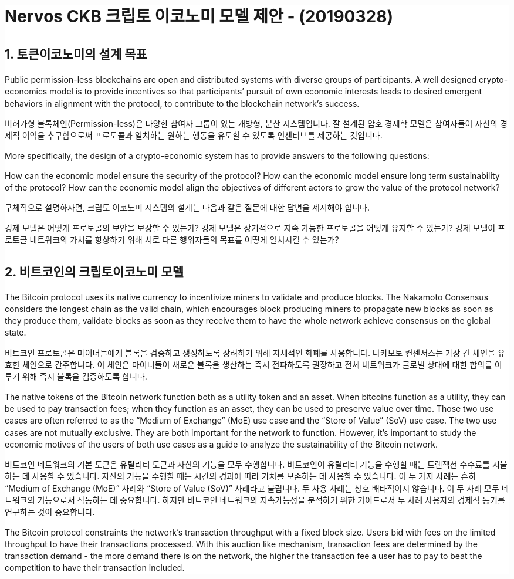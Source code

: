# Nervos CKB 크립토 이코노미 모델 제안 - (20190328)

## 1. 토큰이코노미의 설계 목표
Public permission-less blockchains are open and distributed systems with diverse groups of participants. A well designed crypto-economics model is to provide incentives so that participants’ pursuit of own economic interests leads to desired emergent behaviors in alignment with the protocol, to contribute to the blockchain network’s success.

비허가형 블록체인(Permission-less)은 다양한 참여자 그룹이 있는 개방형, 분산 시스템입니다. 잘 설계된 암호 경제학 모델은 참여자들이 자신의 경제적 이익을 추구함으로써 프로토콜과 일치하는 원하는 행동을 유도할 수 있도록 인센티브를 제공하는 것입니다.

More specifically, the design of a crypto-economic system has to provide answers to the following questions:

How can the economic model ensure the security of the protocol?
How can the economic model ensure long term sustainability of the protocol?
How can the economic model align the objectives of different actors to grow the value of the protocol network?

구체적으로 설명하자면, 크립토 이코노미 시스템의 설계는 다음과 같은 질문에 대한 답변을 제시해야 합니다. 

경제 모델은 어떻게 프로토콜의 보안을 보장할 수 있는가?
경제 모델은 장기적으로 지속 가능한 프로토콜을 어떻게 유지할 수 있는가?
경제 모델이 프로토콜 네트워크의 가치를 향상하기 위해 서로 다른 행위자들의 목표를 어떻게 일치시킬 수 있는가? 

## 2. 비트코인의 크립토이코노미 모델
The Bitcoin protocol uses its native currency to incentivize miners to validate and produce blocks. The Nakamoto Consensus considers the longest chain as the valid chain, which encourages block producing miners to propagate new blocks as soon as they produce them, validate blocks as soon as they receive them to have the whole network achieve consensus on the global state.

비트코인 프로토콜은 마이너들에게 블록을 검증하고 생성하도록 장려하기 위해 자체적인 화폐를 사용합니다. 나카모토 컨센서스는 가장 긴 체인을 유효한 체인으로 간주합니다. 이 체인은 마이너들이 새로운 블록을 생산하는 즉시 전파하도록 권장하고 전체 네트워크가 글로벌 상태에 대한 합의를 이루기 위해 즉시 블록을 검증하도록 합니다.

The native tokens of the Bitcoin network function both as a utility token and an asset. When bitcoins function as a utility, they can be used to pay transaction fees; when they function as an asset, they can be used to preserve value over time. Those two use cases are often referred to as the “Medium of Exchange” (MoE) use case and the “Store of Value” (SoV) use case. The two use cases are not mutually exclusive. They are both important for the network to function. However, it’s important to study the economic motives of the users of both use cases as a guide to analyze the sustainability of the Bitcoin network.

비트코인 네트워크의 기본 토큰은 유틸리티 토큰과 자산의 기능을 모두 수행합니다. 비트코인이 유틸리티 기능을 수행할 때는 트랜잭션 수수료를 지불하는 데 사용할 수 있습니다. 자산의 기능을 수행할 때는 시간의 경과에 따라 가치를 보존하는 데 사용할 수 있습니다. 이 두 가지 사례는 흔히 “Medium of Exchange (MoE)” 사례와 “Store of Value (SoV)” 사례라고 불립니다. 두 사용 사례는 상호 배타적이지 않습니다. 이 두 사례 모두 네트워크의 기능으로서 작동하는 데 중요합니다. 하지만 비트코인 네트워크의 지속가능성을 분석하기 위한 가이드로서 두 사례 사용자의 경제적 동기를 연구하는 것이 중요합니다.

The Bitcoin protocol constraints the network’s transaction throughput with a fixed block size. Users bid with fees on the limited throughput to have their transactions processed. With this auction like mechanism, transaction fees are determined by the transaction demand - the more demand there is on the network, the higher the transaction fee a user has to pay to beat the competition to have their transaction included.
